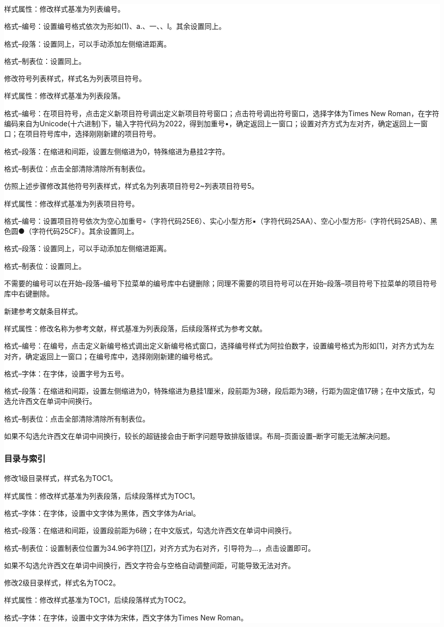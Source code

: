 样式属性：修改样式基准为列表编号。

格式–编号：设置编号格式依次为形如(1)、a.、一、、I。其余设置同上。

格式–段落：设置同上，可以手动添加左侧缩进距离。

格式–制表位：设置同上。

修改符号列表样式，样式名为列表项目符号。

样式属性：修改样式基准为列表段落。

格式–编号：在项目符号，点击定义新项目符号调出定义新项目符号窗口；点击符号调出符号窗口，选择字体为Times New Roman，在字符编码来自为Unicode(十六进制)下，输入字符代码为2022，得到加重号•，确定返回上一窗口；设置对齐方式为左对齐，确定返回上一窗口；在项目符号库中，选择刚刚新建的项目符号。

格式–段落：在缩进和间距，设置左侧缩进为0，特殊缩进为悬挂2字符。

格式–制表位：点击全部清除清除所有制表位。

仿照上述步骤修改其他符号列表样式，样式名为列表项目符号2~列表项目符号5。

样式属性：修改样式基准为列表项目符号。

格式–编号：设置项目符号依次为空心加重号◦（字符代码25E6）、实心小型方形▪（字符代码25AA）、空心小型方形▫（字符代码25AB）、黑色圆●（字符代码25CF）。其余设置同上。

格式–段落：设置同上，可以手动添加左侧缩进距离。

格式–制表位：设置同上。

不需要的编号可以在开始–段落–编号下拉菜单的编号库中右键删除；同理不需要的项目符号可以在开始–段落–项目符号下拉菜单的项目符号库中右键删除。

新建参考文献条目样式。

样式属性：修改名称为参考文献，样式基准为列表段落，后续段落样式为参考文献。

格式–编号：在编号，点击定义新编号格式调出定义新编号格式窗口，选择编号样式为阿拉伯数字，设置编号格式为形如[1]，对齐方式为左对齐，确定返回上一窗口；在编号库中，选择刚刚新建的编号格式。

格式–字体：在字体，设置字号为五号。

格式–段落：在缩进和间距，设置左侧缩进为0，特殊缩进为悬挂1厘米，段前距为3磅，段后距为3磅，行距为固定值17磅；在中文版式，勾选允许西文在单词中间换行。

格式–制表位：点击全部清除清除所有制表位。

如果不勾选允许西文在单词中间换行，较长的超链接会由于断字问题导致排版错误。布局–页面设置–断字可能无法解决问题。

### 目录与索引

修改1级目录样式，样式名为TOC1。

样式属性：修改样式基准为列表段落，后续段落样式为TOC1。

格式–字体：在字体，设置中文字体为黑体，西文字体为Arial。

格式–段落：在缩进和间距，设置段前距为6磅；在中文版式，勾选允许西文在单词中间换行。

格式–制表位：设置制表位位置为34.96字符[[17]](#footnote-17)，对齐方式为右对齐，引导符为…，点击设置即可。

如果不勾选允许西文在单词中间换行，西文字符会与空格自动调整间距，可能导致无法对齐。

修改2级目录样式，样式名为TOC2。

样式属性：修改样式基准为TOC1，后续段落样式为TOC2。

格式–字体：在字体，设置中文字体为宋体，西文字体为Times New Roman。
